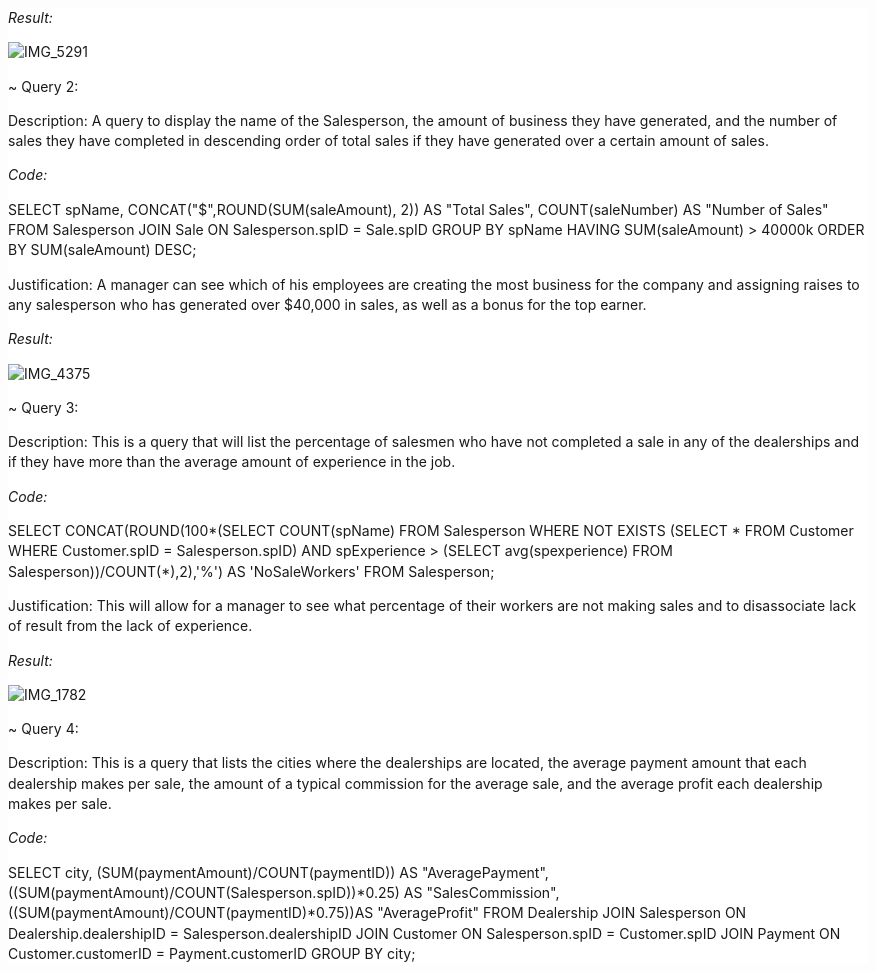 _Result:_

<img width="280" alt="IMG_5291" src="https://user-images.githubusercontent.com/126897383/229170425-5abef2f7-089f-4930-8b27-88f067f262a4.png">


~ Query 2:  

Description: A query to display the name of the Salesperson, the amount of business they have generated, and the number of sales they have completed in descending order of total sales if they have generated over a certain amount of sales.

_Code:_

SELECT spName, CONCAT("$",ROUND(SUM(saleAmount), 2)) AS "Total Sales", COUNT(saleNumber) AS "Number of Sales"
FROM Salesperson
JOIN Sale ON Salesperson.spID = Sale.spID
GROUP BY spName
HAVING SUM(saleAmount) > 40000k
ORDER BY SUM(saleAmount) DESC;

Justification: A manager can see which of his employees are creating the most business for the company and assigning raises to any salesperson who has generated over $40,000 in sales, as well as a bonus for the top earner.

_Result:_

<img width="240" alt="IMG_4375" src="https://user-images.githubusercontent.com/126897383/229170389-0391fd2c-dc7d-4204-86ba-784497320fc2.png">


~ Query 3:

Description: This is a query that will list the percentage of salesmen who have not completed a sale in any of the dealerships and if they have more than the average amount of experience in the job. 

_Code:_

SELECT CONCAT(ROUND(100*(SELECT COUNT(spName) FROM Salesperson WHERE NOT EXISTS (SELECT * FROM Customer WHERE Customer.spID = Salesperson.spID) AND spExperience > (SELECT avg(spexperience) FROM Salesperson))/COUNT(*),2),'%') AS 'NoSaleWorkers'
FROM Salesperson;

Justification: This will allow for a manager to see what percentage of their workers are not making sales and to disassociate lack of result from the lack of experience. 


_Result:_

<img width="210" alt="IMG_1782" src="https://user-images.githubusercontent.com/126897383/229170307-072a5871-50d9-45b0-934a-852da506b53c.png">


~ Query 4:

Description: This is a query that lists the cities where the dealerships are located, the average payment amount that each dealership makes per sale, the amount of a typical commission for the average sale, and the average profit each dealership makes per sale.

_Code:_

SELECT city, (SUM(paymentAmount)/COUNT(paymentID)) AS "AveragePayment", ((SUM(paymentAmount)/COUNT(Salesperson.spID))*0.25) AS "SalesCommission", ((SUM(paymentAmount)/COUNT(paymentID)*0.75))AS "AverageProfit"
FROM Dealership
JOIN Salesperson ON Dealership.dealershipID = Salesperson.dealershipID
JOIN Customer ON Salesperson.spID = Customer.spID
JOIN Payment ON Customer.customerID = Payment.customerID
GROUP BY city;
